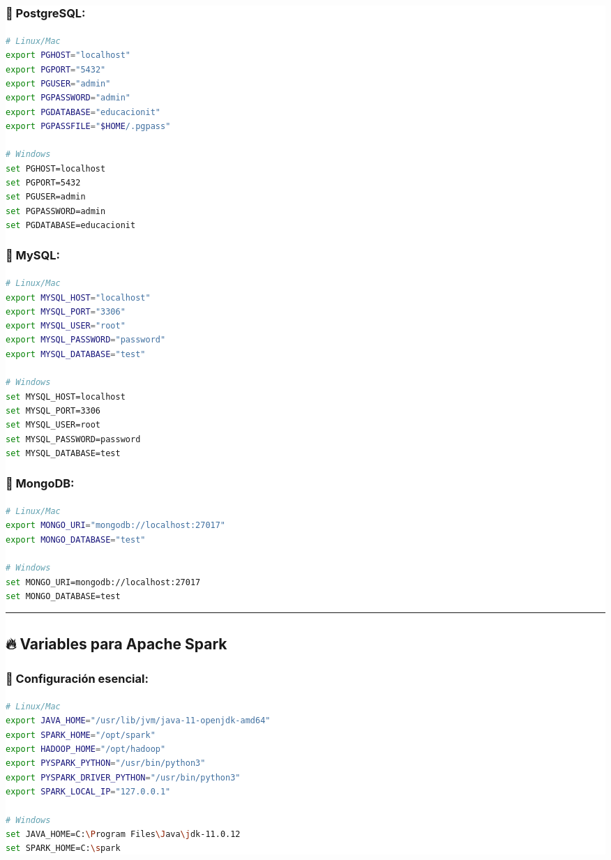 ### 🔧 PostgreSQL:
```bash
# Linux/Mac
export PGHOST="localhost"
export PGPORT="5432"
export PGUSER="admin"
export PGPASSWORD="admin"
export PGDATABASE="educacionit"
export PGPASSFILE="$HOME/.pgpass"

# Windows
set PGHOST=localhost
set PGPORT=5432
set PGUSER=admin
set PGPASSWORD=admin
set PGDATABASE=educacionit
```

### 🔧 MySQL:
```bash
# Linux/Mac
export MYSQL_HOST="localhost"
export MYSQL_PORT="3306"
export MYSQL_USER="root"
export MYSQL_PASSWORD="password"
export MYSQL_DATABASE="test"

# Windows
set MYSQL_HOST=localhost
set MYSQL_PORT=3306
set MYSQL_USER=root
set MYSQL_PASSWORD=password
set MYSQL_DATABASE=test
```

### 🔧 MongoDB:
```bash
# Linux/Mac
export MONGO_URI="mongodb://localhost:27017"
export MONGO_DATABASE="test"

# Windows
set MONGO_URI=mongodb://localhost:27017
set MONGO_DATABASE=test
```

---

## 🔥 Variables para Apache Spark

### 🔧 Configuración esencial:
```bash
# Linux/Mac
export JAVA_HOME="/usr/lib/jvm/java-11-openjdk-amd64"
export SPARK_HOME="/opt/spark"
export HADOOP_HOME="/opt/hadoop"
export PYSPARK_PYTHON="/usr/bin/python3"
export PYSPARK_DRIVER_PYTHON="/usr/bin/python3"
export SPARK_LOCAL_IP="127.0.0.1"

# Windows
set JAVA_HOME=C:\Program Files\Java\jdk-11.0.12
set SPARK_HOME=C:\spark
```